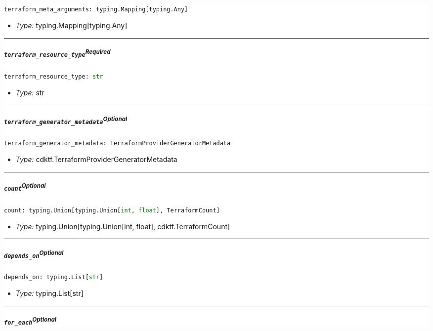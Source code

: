 ```python
terraform_meta_arguments: typing.Mapping[typing.Any]
```

- *Type:* typing.Mapping[typing.Any]

---

##### `terraform_resource_type`<sup>Required</sup> <a name="terraform_resource_type" id="@cdktf/provider-azuread.dataAzureadDomains.DataAzureadDomains.property.terraformResourceType"></a>

```python
terraform_resource_type: str
```

- *Type:* str

---

##### `terraform_generator_metadata`<sup>Optional</sup> <a name="terraform_generator_metadata" id="@cdktf/provider-azuread.dataAzureadDomains.DataAzureadDomains.property.terraformGeneratorMetadata"></a>

```python
terraform_generator_metadata: TerraformProviderGeneratorMetadata
```

- *Type:* cdktf.TerraformProviderGeneratorMetadata

---

##### `count`<sup>Optional</sup> <a name="count" id="@cdktf/provider-azuread.dataAzureadDomains.DataAzureadDomains.property.count"></a>

```python
count: typing.Union[typing.Union[int, float], TerraformCount]
```

- *Type:* typing.Union[typing.Union[int, float], cdktf.TerraformCount]

---

##### `depends_on`<sup>Optional</sup> <a name="depends_on" id="@cdktf/provider-azuread.dataAzureadDomains.DataAzureadDomains.property.dependsOn"></a>

```python
depends_on: typing.List[str]
```

- *Type:* typing.List[str]

---

##### `for_each`<sup>Optional</sup> <a name="for_each" id="@cdktf/provider-azuread.dataAzureadDomains.DataAzureadDomains.property.forEach"></a>
